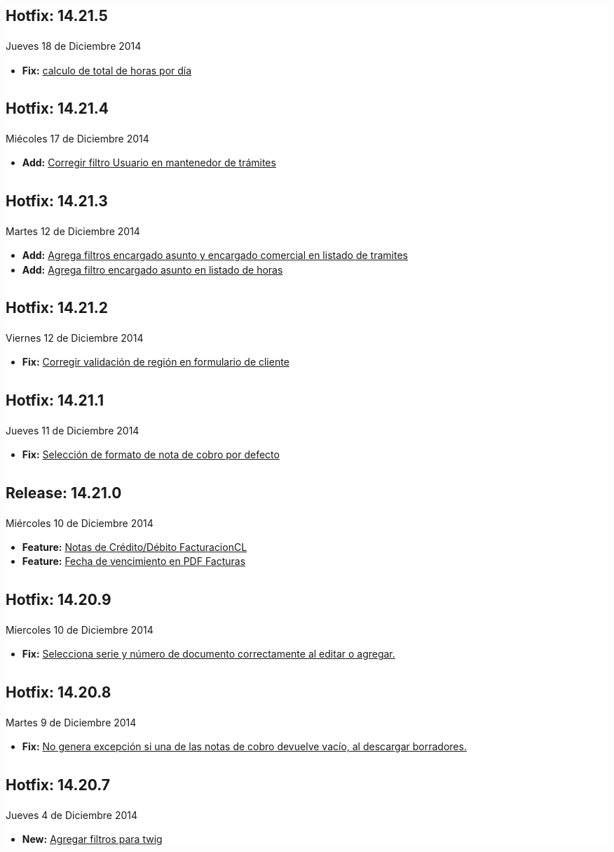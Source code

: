 ## Hotfix: 14.21.5
Jueves 18 de Diciembre 2014
* **Fix:** [calculo de total de horas por día](https://github.com/LemontechSA/ttb/pull/799)

## Hotfix: 14.21.4
Miécoles 17 de Diciembre 2014
* **Add:** [Corregir filtro Usuario en mantenedor de trámites](https://github.com/LemontechSA/ttb/pull/798)

## Hotfix: 14.21.3
Martes 12 de Diciembre 2014
* **Add:** [Agrega filtros encargado asunto y encargado comercial en listado de tramites](https://github.com/LemontechSA/ttb/pull/795)
* **Add:** [Agrega filtro encargado asunto en listado de horas](https://github.com/LemontechSA/ttb/pull/795)

## Hotfix: 14.21.2
Viernes 12 de Diciembre 2014
* **Fix:** [Corregir validación de región en formulario de cliente](https://github.com/LemontechSA/ttb/pull/791)

## Hotfix: 14.21.1
Jueves 11 de Diciembre 2014
* **Fix:** [Selección de formato de nota de cobro por defecto](https://github.com/LemontechSA/ttb/pull/788)

## Release: 14.21.0
Miércoles 10 de Diciembre 2014
* **Feature:** [Notas de Crédito/Débito FacturacionCL](https://github.com/LemontechSA/ttb/pull/774)
* **Feature:** [Fecha de vencimiento en PDF Facturas](https://github.com/LemontechSA/ttb/pull/764)

## Hotfix: 14.20.9
Miercoles 10 de Diciembre 2014
* **Fix:** [Selecciona serie y número de documento correctamente al editar o agregar.](https://github.com/LemontechSA/ttb/pull/786)

## Hotfix: 14.20.8
Martes 9 de Diciembre 2014
* **Fix:** [No genera excepción si una de las notas de cobro devuelve vacío, al descargar borradores.](https://github.com/LemontechSA/ttb/pull/785)

## Hotfix: 14.20.7
Jueves 4 de Diciembre 2014
* **New:** [Agregar filtros para twig](https://github.com/LemontechSA/ttb/pull/778)
